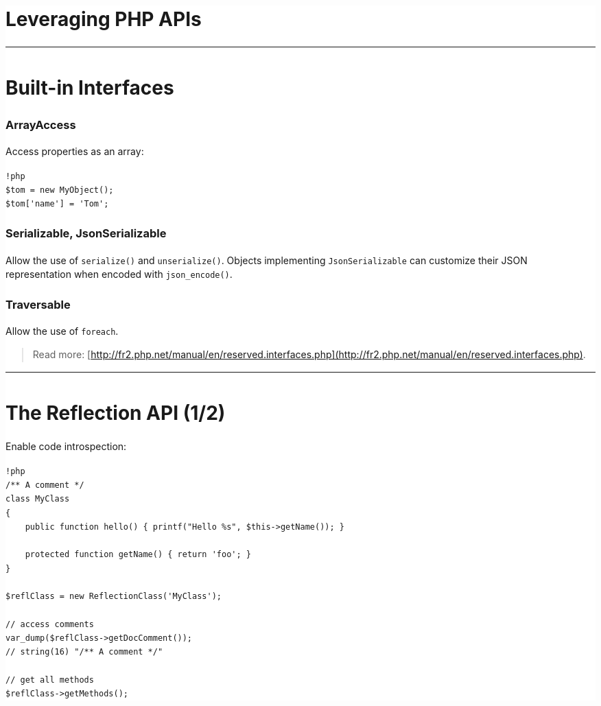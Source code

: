 # Leveraging PHP APIs

---

# Built-in Interfaces

### ArrayAccess

Access properties as an array:

    !php
    $tom = new MyObject();
    $tom['name'] = 'Tom';

### Serializable, JsonSerializable

Allow the use of `serialize()` and `unserialize()`.
Objects implementing `JsonSerializable` can customize their JSON representation
when encoded with `json_encode()`.

### Traversable

Allow the use of `foreach`.

> Read more:
[http://fr2.php.net/manual/en/reserved.interfaces.php](http://fr2.php.net/manual/en/reserved.interfaces.php).

---

# The Reflection API (1/2)

Enable code introspection:

    !php
    /** A comment */
    class MyClass
    {
        public function hello() { printf("Hello %s", $this->getName()); }

        protected function getName() { return 'foo'; }
    }

    $reflClass = new ReflectionClass('MyClass');

    // access comments
    var_dump($reflClass->getDocComment());
    // string(16) "/** A comment */"

    // get all methods
    $reflClass->getMethods();
